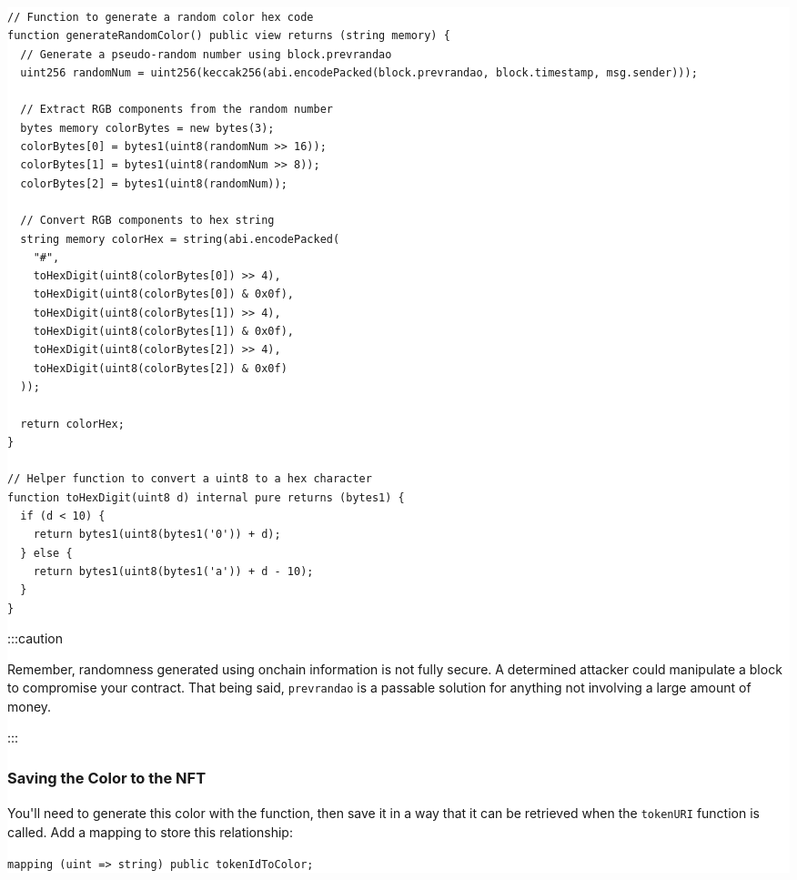 ```solidity
// Function to generate a random color hex code
function generateRandomColor() public view returns (string memory) {
  // Generate a pseudo-random number using block.prevrandao
  uint256 randomNum = uint256(keccak256(abi.encodePacked(block.prevrandao, block.timestamp, msg.sender)));

  // Extract RGB components from the random number
  bytes memory colorBytes = new bytes(3);
  colorBytes[0] = bytes1(uint8(randomNum >> 16));
  colorBytes[1] = bytes1(uint8(randomNum >> 8));
  colorBytes[2] = bytes1(uint8(randomNum));

  // Convert RGB components to hex string
  string memory colorHex = string(abi.encodePacked(
    "#",
    toHexDigit(uint8(colorBytes[0]) >> 4),
    toHexDigit(uint8(colorBytes[0]) & 0x0f),
    toHexDigit(uint8(colorBytes[1]) >> 4),
    toHexDigit(uint8(colorBytes[1]) & 0x0f),
    toHexDigit(uint8(colorBytes[2]) >> 4),
    toHexDigit(uint8(colorBytes[2]) & 0x0f)
  ));

  return colorHex;
}

// Helper function to convert a uint8 to a hex character
function toHexDigit(uint8 d) internal pure returns (bytes1) {
  if (d < 10) {
    return bytes1(uint8(bytes1('0')) + d);
  } else {
    return bytes1(uint8(bytes1('a')) + d - 10);
  }
}
```

:::caution

Remember, randomness generated using onchain information is not fully secure. A determined attacker could manipulate a block to compromise your contract. That being said, `prevrandao` is a passable solution for anything not involving a large amount of money.

:::

### Saving the Color to the NFT

You'll need to generate this color with the function, then save it in a way that it can be retrieved when the `tokenURI` function is called. Add a mapping to store this relationship:

```solidity
mapping (uint => string) public tokenIdToColor;
```


[Base Camp]: https://base.org.camp
[ERC-721 Tokens]: https://docs.base.org/base-camp/docs/erc-721-token/erc-721-standard-video
[Building an Onchain App]: https://docs.base.org/base-camp/docs/frontend-setup/overview
[Vercel]: https://vercel.com
[deploying with Vercel]: /tutorials/farcaster-frames-deploy-to-vercel
[OpenZeppelin ERC-721]: https://docs.openzeppelin.com/contracts/2.x/api/token/erc721
[Pinata]: https://www.pinata.cloud/
[ERC-191]: https://eips.ethereum.org/EIPS/eip-191
[EIP-712]: https://eips.ethereum.org/EIPS/eip-712
[Hardhat]: https://hardhat.org/
[viem]: https://viem.sh/
[signMessage]: https://viem.sh/docs/actions/wallet/signMessage.html
[OpenZeppelin]: https://www.openzeppelin.com/
[Coinbase Smart Wallet]: https://www.smartwallet.dev
[passkeys]: https://fidoalliance.org/passkeys/
[Building Onchain NFTs]: https://docs.base.org/tutorials/complex-onchain-nfts
[rect]: https://developer.mozilla.org/en-US/docs/Web/SVG/Element/rect
[Testnet Opensea]: https://testnets.opensea.io/
[deploy]: https://docs.base.org/tutorials?tag=smart%20contracts
[Sepolia Basescan]: https://sepolia.basescan.org/
[BOAT]: https://www.smartwallet.dev/guides/create-app/using-boat
[wagmi template]: https://www.smartwallet.dev/guides/create-app/using-wagmi
[Coinbase Developer Platform (CDP)]: https://portal.cdp.coinbase.com/
[Base Gasless Campaign]: https://www.smartwallet.dev/base-gasless-campaign
[Paymaster]: https://www.smartwallet.dev/guides/paymasters
[Project Settings]: https://portal.cdp.coinbase.com/project-settings